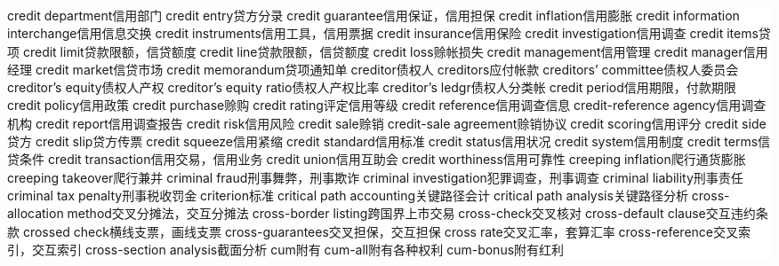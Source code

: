 credit department信用部门
credit entry贷方分录
credit guarantee信用保证，信用担保
credit inflation信用膨胀
credit information interchange信用信息交换
credit instruments信用工具，信用票据
credit insurance信用保险
credit investigation信用调查
credit items贷项
credit limit贷款限额，信贷额度
credit line贷款限额，信贷额度
credit loss赊帐损失
credit management信用管理
credit manager信用经理
credit market信贷市场
credit memorandum贷项通知单
creditor债权人
creditors应付帐款
creditors’ committee债权人委员会
creditor’s equity债权人产权
creditor’s equity ratio债权人产权比率
creditor’s ledgr债权人分类帐
credit period信用期限，付款期限
credit policy信用政策
credit purchase赊购
credit rating评定信用等级
credit reference信用调查信息
credit-reference agency信用调查机构
credit report信用调查报告
credit risk信用风险
credit sale赊销
credit-sale agreement赊销协议
credit scoring信用评分
credit side贷方
credit slip贷方传票
credit squeeze信用紧缩
credit standard信用标准
credit status信用状况
credit system信用制度
credit terms信贷条件
credit transaction信用交易，信用业务
credit union信用互助会
credit worthiness信用可靠性
creeping inflation爬行通货膨胀
creeping takeover爬行兼并
criminal fraud刑事舞弊，刑事欺诈
criminal investigation犯罪调查，刑事调查
criminal liability刑事责任
criminal tax penalty刑事税收罚金
criterion标准
critical path accounting关键路径会计
critical path analysis关键路径分析
cross-allocation method交叉分摊法，交互分摊法
cross-border listing跨国界上市交易
cross-check交叉核对
cross-default clause交互违约条款
crossed check横线支票，画线支票
cross-guarantees交叉担保，交互担保
cross rate交叉汇率，套算汇率
cross-reference交叉索引，交互索引
cross-section analysis截面分析
cum附有
cum-all附有各种权利
cum-bonus附有红利